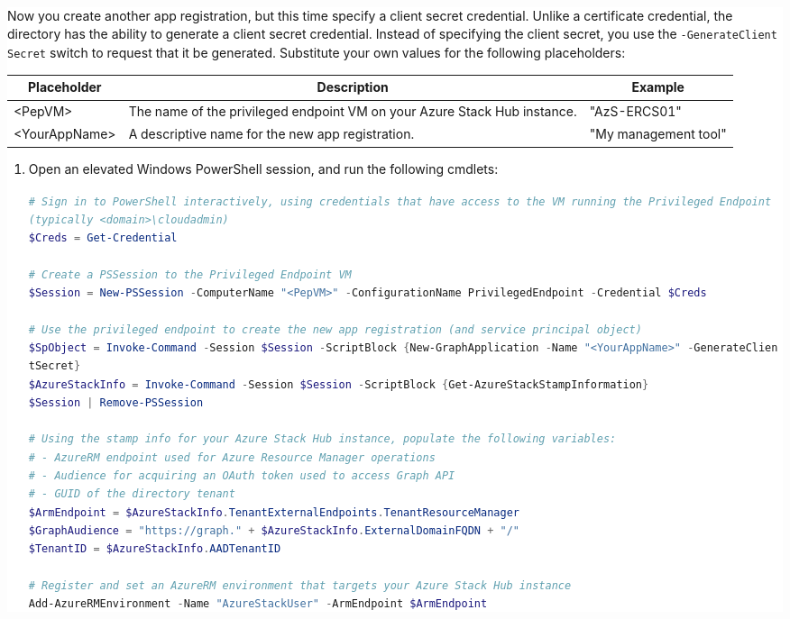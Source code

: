 Now you create another app registration, but this time specify a client secret credential. Unlike a certificate credential, the directory has the ability to generate a client secret credential. Instead of specifying the client secret, you use the `-GenerateClientSecret` switch to request that it be generated. Substitute your own values for the following placeholders:

| Placeholder | Description | Example |
| ----------- | ----------- | ------- |
| \<PepVM\> | The name of the privileged endpoint VM on your Azure Stack Hub instance. | "AzS-ERCS01" |
| \<YourAppName\> | A descriptive name for the new app registration. | "My management tool" |

1. Open an elevated Windows PowerShell session, and run the following cmdlets:

     ```powershell  
     # Sign in to PowerShell interactively, using credentials that have access to the VM running the Privileged Endpoint (typically <domain>\cloudadmin)
     $Creds = Get-Credential

     # Create a PSSession to the Privileged Endpoint VM
     $Session = New-PSSession -ComputerName "<PepVM>" -ConfigurationName PrivilegedEndpoint -Credential $Creds

     # Use the privileged endpoint to create the new app registration (and service principal object)
     $SpObject = Invoke-Command -Session $Session -ScriptBlock {New-GraphApplication -Name "<YourAppName>" -GenerateClientSecret}
     $AzureStackInfo = Invoke-Command -Session $Session -ScriptBlock {Get-AzureStackStampInformation}
     $Session | Remove-PSSession

     # Using the stamp info for your Azure Stack Hub instance, populate the following variables:
     # - AzureRM endpoint used for Azure Resource Manager operations 
     # - Audience for acquiring an OAuth token used to access Graph API 
     # - GUID of the directory tenant
     $ArmEndpoint = $AzureStackInfo.TenantExternalEndpoints.TenantResourceManager
     $GraphAudience = "https://graph." + $AzureStackInfo.ExternalDomainFQDN + "/"
     $TenantID = $AzureStackInfo.AADTenantID

     # Register and set an AzureRM environment that targets your Azure Stack Hub instance
     Add-AzureRMEnvironment -Name "AzureStackUser" -ArmEndpoint $ArmEndpoint
